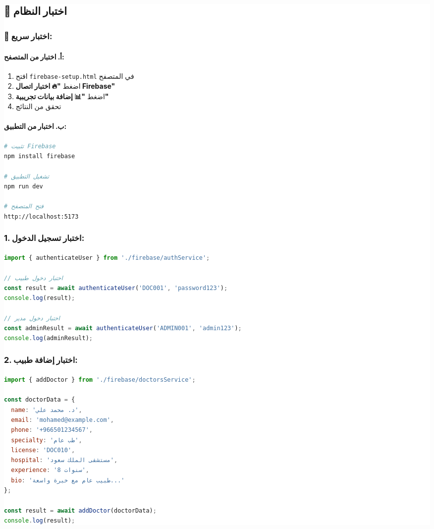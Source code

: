 ## 🧪 اختبار النظام

### **🚀 اختبار سريع:**

#### **أ. اختبار من المتصفح:**
1. افتح `firebase-setup.html` في المتصفح
2. اضغط **"🔥 اختبار اتصال Firebase"**
3. اضغط **"📊 إضافة بيانات تجريبية"**
4. تحقق من النتائج

#### **ب. اختبار من التطبيق:**
```bash
# تثبيت Firebase
npm install firebase

# تشغيل التطبيق
npm run dev

# فتح المتصفح
http://localhost:5173
```

### **1. اختبار تسجيل الدخول:**
```javascript
import { authenticateUser } from './firebase/authService';

// اختبار دخول طبيب
const result = await authenticateUser('DOC001', 'password123');
console.log(result);

// اختبار دخول مدير
const adminResult = await authenticateUser('ADMIN001', 'admin123');
console.log(adminResult);
```

### **2. اختبار إضافة طبيب:**
```javascript
import { addDoctor } from './firebase/doctorsService';

const doctorData = {
  name: 'د. محمد علي',
  email: 'mohamed@example.com',
  phone: '+966501234567',
  specialty: 'طب عام',
  license: 'DOC010',
  hospital: 'مستشفى الملك سعود',
  experience: '8 سنوات',
  bio: 'طبيب عام مع خبرة واسعة...'
};

const result = await addDoctor(doctorData);
console.log(result);
```
